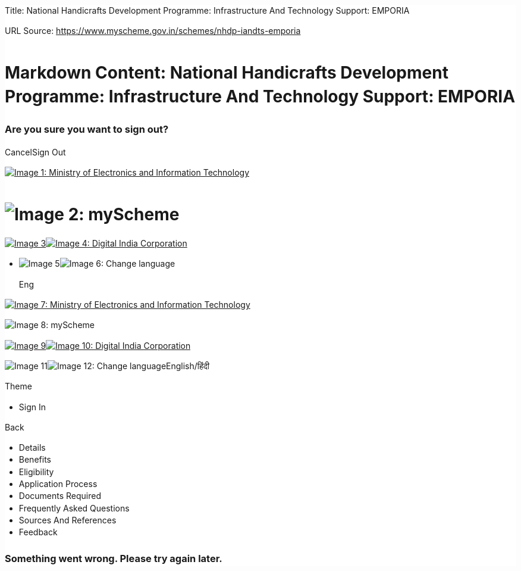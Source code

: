 Title: National Handicrafts Development Programme: Infrastructure And Technology Support: EMPORIA

URL Source: https://www.myscheme.gov.in/schemes/nhdp-iandts-emporia

Markdown Content:
National Handicrafts Development Programme: Infrastructure And Technology Support: EMPORIA
===============
  

### Are you sure you want to sign out?

CancelSign Out

[![Image 1: Ministry of Electronics and Information Technology](https://cdn.myscheme.in/images/logos/emblem-black.svg)](https://www.myscheme.gov.in/)

![Image 2: myScheme](https://cdn.myscheme.in/images/logos/myscheme-logo-black.svg)
==================================================================================

[![Image 3](blob:https://www.myscheme.gov.in/7029bfa5283c1934d72d4efe1c626373)![Image 4: Digital India Corporation](https://cdn.myscheme.in/images/logos/digital-india-black.svg)](https://www.digitalindia.gov.in/)

*   ![Image 5](blob:https://www.myscheme.gov.in/39e3356370f513e3664ceae4ebfc3a5a)![Image 6: Change language](blob:https://www.myscheme.gov.in/b9a31d3949b1882a09ed2f8508d538f3)
    
    Eng
    

[![Image 7: Ministry of Electronics and Information Technology](https://cdn.myscheme.in/images/logos/emblem-black.svg)](https://www.myscheme.gov.in/)

![Image 8: myScheme](https://cdn.myscheme.in/images/logos/myscheme-logo-black.svg)

[![Image 9](blob:https://www.myscheme.gov.in/04e0786ebe0ffe2b3244c2451b75b80f)![Image 10: Digital India Corporation](https://cdn.myscheme.in/images/logos/digital-india-black.svg)](https://www.digitalindia.gov.in/)

![Image 11](blob:https://www.myscheme.gov.in/39e3356370f513e3664ceae4ebfc3a5a)![Image 12: Change language](https://cdn.myscheme.in/images/icons/language.svg)English/हिंदी

Theme

*   Sign In

Back

*   Details
*   Benefits
*   Eligibility
*   Application Process
*   Documents Required
*   Frequently Asked Questions
*   Sources And References
*   Feedback

### Something went wrong. Please try again later.
